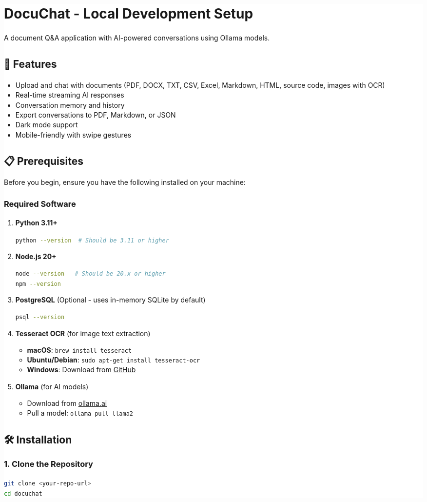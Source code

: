 # DocuChat - Local Development Setup

A document Q&A application with AI-powered conversations using Ollama models.

## 🚀 Features

- Upload and chat with documents (PDF, DOCX, TXT, CSV, Excel, Markdown, HTML, source code, images with OCR)
- Real-time streaming AI responses
- Conversation memory and history
- Export conversations to PDF, Markdown, or JSON
- Dark mode support
- Mobile-friendly with swipe gestures

## 📋 Prerequisites

Before you begin, ensure you have the following installed on your machine:

### Required Software

1. **Python 3.11+**
   ```bash
   python --version  # Should be 3.11 or higher
   ```

2. **Node.js 20+**
   ```bash
   node --version   # Should be 20.x or higher
   npm --version
   ```

3. **PostgreSQL** (Optional - uses in-memory SQLite by default)
   ```bash
   psql --version
   ```

4. **Tesseract OCR** (for image text extraction)
   - **macOS**: `brew install tesseract`
   - **Ubuntu/Debian**: `sudo apt-get install tesseract-ocr`
   - **Windows**: Download from [GitHub](https://github.com/UB-Mannheim/tesseract/wiki)

5. **Ollama** (for AI models)
   - Download from [ollama.ai](https://ollama.ai)
   - Pull a model: `ollama pull llama2`

## 🛠️ Installation

### 1. Clone the Repository

```bash
git clone <your-repo-url>
cd docuchat
```
